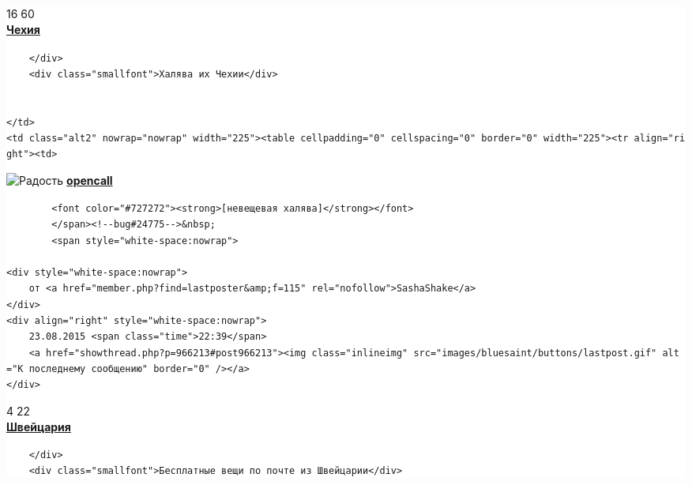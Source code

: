 </td></tr></table></td>
<td class="alt1" width="80">16</td>
<td class="alt2" width="80">60</td>

</tr>
<tr align="center">
    <td class="alt2"><img src="images/bluesaint/statusicon/forum_old.gif" alt="" border="0" id="forum_statusicon_115" /></td>
    <td class="alt1Active" align="left" id="f115">
        <div>
            <a href="forumdisplay.php?f=115"><strong>Чехия</strong></a>
            
        </div>
        <div class="smallfont">Халява их Чехии</div>
        
        
    </td>
    <td class="alt2" nowrap="nowrap" width="225"><table cellpadding="0" cellspacing="0" border="0" width="225"><tr align="right"><td> 

<div class="smallfont" align="left">
    <div>
        <span style="white-space:nowrap">
        <img class="inlineimg" src="http://paradiz.net/images/icons/icon7.gif" alt="Радость" border="0" />
        <a href="showthread.php?goto=newpost&amp;t=152591" style="white-space:nowrap" title="К первому непрочитанному сообщению в теме 'opencall'"><strong>opencall</strong></a></span>
    </div>
        
            <font color="#727272"><strong>[невещевая халява]</strong></font>
            </span><!--bug#24775-->&nbsp;
            <span style="white-space:nowrap">
        
    <div style="white-space:nowrap">
        от <a href="member.php?find=lastposter&amp;f=115" rel="nofollow">SashaShake</a>
    </div>
    <div align="right" style="white-space:nowrap">
        23.08.2015 <span class="time">22:39</span>
        <a href="showthread.php?p=966213#post966213"><img class="inlineimg" src="images/bluesaint/buttons/lastpost.gif" alt="К последнему сообщению" border="0" /></a>
    </div>
</div>

</td></tr></table></td>
<td class="alt1" width="80">4</td>
<td class="alt2" width="80">22</td>

</tr>
<tr align="center">
    <td class="alt2"><img src="images/bluesaint/statusicon/forum_old.gif" alt="" border="0" id="forum_statusicon_114" /></td>
    <td class="alt1Active" align="left" id="f114">
        <div>
            <a href="forumdisplay.php?f=114"><strong>Швейцария</strong></a>
            
        </div>
        <div class="smallfont">Бесплатные вещи по почте из Швейцарии</div>
        